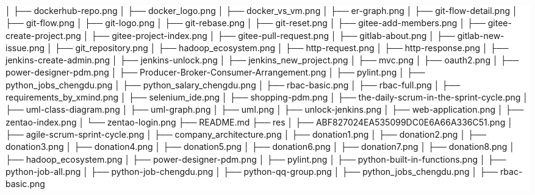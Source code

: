  │       ├── dockerhub-repo.png
 │       ├── docker_logo.png
 │       ├── docker_vs_vm.png
 │       ├── er-graph.png
 │       ├── git-flow-detail.png
 │       ├── git-flow.png
 │       ├── git-logo.png
 │       ├── git-rebase.png
 │       ├── git-reset.png
 │       ├── gitee-add-members.png
 │       ├── gitee-create-project.png
 │       ├── gitee-project-index.png
 │       ├── gitee-pull-request.png
 │       ├── gitlab-about.png
 │       ├── gitlab-new-issue.png
 │       ├── git_repository.png
 │       ├── hadoop_ecosystem.png
 │       ├── http-request.png
 │       ├── http-response.png
 │       ├── jenkins-create-admin.png
 │       ├── jenkins-unlock.png
 │       ├── jenkins_new_project.png
 │       ├── mvc.png
 │       ├── oauth2.png
 │       ├── power-designer-pdm.png
 │       ├── Producer-Broker-Consumer-Arrangement.png
 │       ├── pylint.png
 │       ├── python_jobs_chengdu.png
 │       ├── python_salary_chengdu.png
 │       ├── rbac-basic.png
 │       ├── rbac-full.png
 │       ├── requirements_by_xmind.png
 │       ├── selenium_ide.png
 │       ├── shopping-pdm.png
 │       ├── the-daily-scrum-in-the-sprint-cycle.png
 │       ├── uml-class-diagram.png
 │       ├── uml-graph.png
 │       ├── uml.png
 │       ├── unlock-jenkins.png
 │       ├── web-application.png
 │       ├── zentao-index.png
 │       └── zentao-login.png
 ├── README.md
 ├── res
 │   ├── ABF827024EA535099DC0E6A66A336C51.png
 │   ├── agile-scrum-sprint-cycle.png
 │   ├── company_architecture.png
 │   ├── donation1.png
 │   ├── donation2.png
 │   ├── donation3.png
 │   ├── donation4.png
 │   ├── donation5.png
 │   ├── donation6.png
 │   ├── donation7.png
 │   ├── donation8.png
 │   ├── hadoop_ecosystem.png
 │   ├── power-designer-pdm.png
 │   ├── pylint.png
 │   ├── python-built-in-functions.png
 │   ├── python-job-all.png
 │   ├── python-job-chengdu.png
 │   ├── python-qq-group.png
 │   ├── python_jobs_chengdu.png
 │   ├── rbac-basic.png